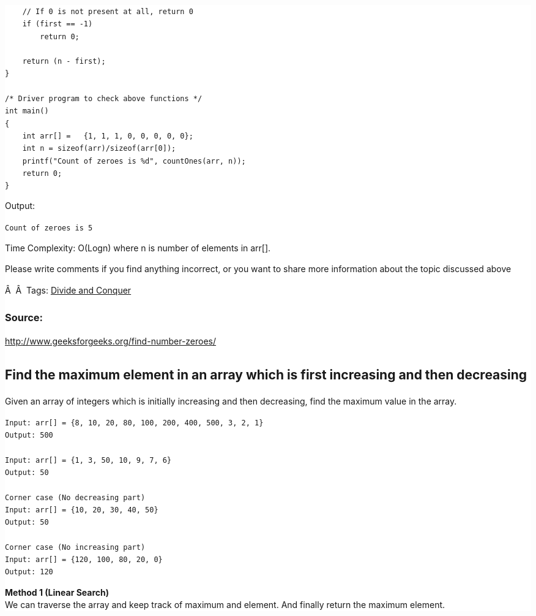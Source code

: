         // If 0 is not present at all, return 0
        if (first == -1)
            return 0;

        return (n - first);
    }

    /* Driver program to check above functions */
    int main()
    {
        int arr[] =   {1, 1, 1, 0, 0, 0, 0, 0};
        int n = sizeof(arr)/sizeof(arr[0]);
        printf("Count of zeroes is %d", countOnes(arr, n));
        return 0;
    }

Output:

    Count of zeroes is 5 

Time Complexity: O(Logn) where n is number of elements in arr[].

Please write comments if you find anything incorrect, or you want to
share more information about the topic discussed above

Â  Â 
Tags: [Divide and
Conquer](http://www.geeksforgeeks.org/tag/divide-and-conquer/)

### Source:

<http://www.geeksforgeeks.org/find-number-zeroes/>

Find the maximum element in an array which is first increasing and then decreasing
----------------------------------------------------------------------------------

Given an array of integers which is initially increasing and then
decreasing, find the maximum value in the array.<span
id="more-17028"></span>

    Input: arr[] = {8, 10, 20, 80, 100, 200, 400, 500, 3, 2, 1}
    Output: 500

    Input: arr[] = {1, 3, 50, 10, 9, 7, 6}
    Output: 50

    Corner case (No decreasing part)
    Input: arr[] = {10, 20, 30, 40, 50}
    Output: 50

    Corner case (No increasing part)
    Input: arr[] = {120, 100, 80, 20, 0}
    Output: 120

**Method 1 (Linear Search)**  
 We can traverse the array and keep track of maximum and element. And
finally return the maximum element.
